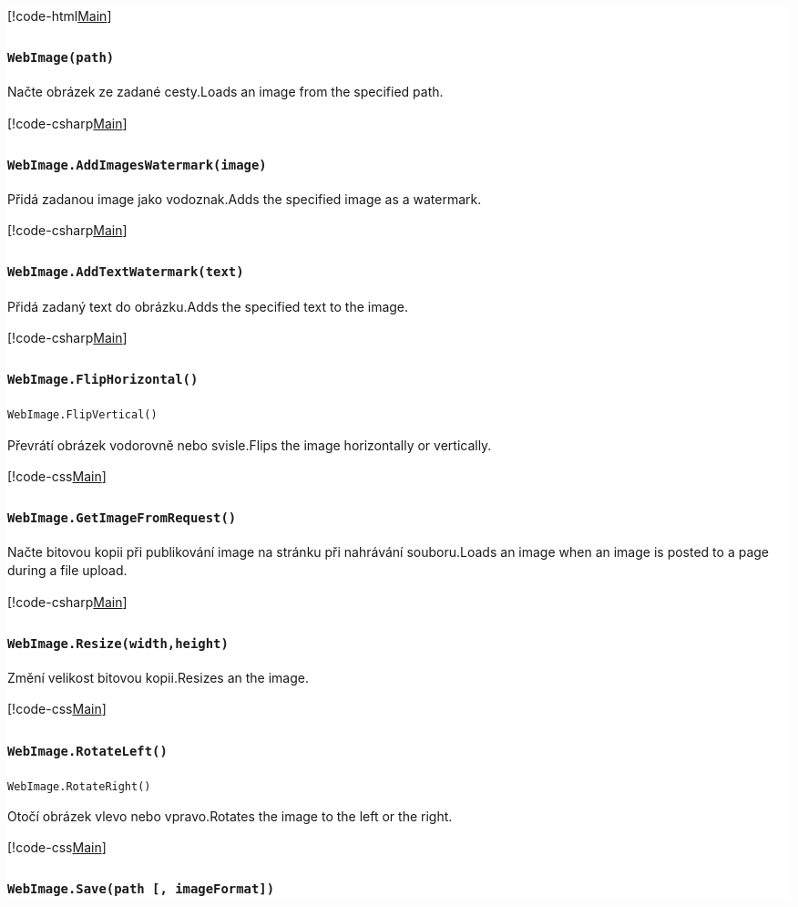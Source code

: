 [!code-html[Main](asp-net-web-pages-api-reference/samples/sample94.html)]

### `WebImage(path)`

<span data-ttu-id="a8eb6-235">Načte obrázek ze zadané cesty.</span><span class="sxs-lookup"><span data-stu-id="a8eb6-235">Loads an image from the specified path.</span></span>

[!code-csharp[Main](asp-net-web-pages-api-reference/samples/sample95.cs)]

### `WebImage.AddImagesWatermark(image)`

<span data-ttu-id="a8eb6-236">Přidá zadanou image jako vodoznak.</span><span class="sxs-lookup"><span data-stu-id="a8eb6-236">Adds the specified image as a watermark.</span></span>

[!code-csharp[Main](asp-net-web-pages-api-reference/samples/sample96.cs)]

### `WebImage.AddTextWatermark(text)`

<span data-ttu-id="a8eb6-237">Přidá zadaný text do obrázku.</span><span class="sxs-lookup"><span data-stu-id="a8eb6-237">Adds the specified text to the image.</span></span>

[!code-csharp[Main](asp-net-web-pages-api-reference/samples/sample97.cs)]

### `WebImage.FlipHorizontal()`  
`WebImage.FlipVertical()`

<span data-ttu-id="a8eb6-238">Převrátí obrázek vodorovně nebo svisle.</span><span class="sxs-lookup"><span data-stu-id="a8eb6-238">Flips the image horizontally or vertically.</span></span>

[!code-css[Main](asp-net-web-pages-api-reference/samples/sample98.css)]

### `WebImage.GetImageFromRequest()`

<span data-ttu-id="a8eb6-239">Načte bitovou kopii při publikování image na stránku při nahrávání souboru.</span><span class="sxs-lookup"><span data-stu-id="a8eb6-239">Loads an image when an image is posted to a page during a file upload.</span></span>

[!code-csharp[Main](asp-net-web-pages-api-reference/samples/sample99.cs)]

### `WebImage.Resize(width,height)`

<span data-ttu-id="a8eb6-240">Změní velikost bitovou kopii.</span><span class="sxs-lookup"><span data-stu-id="a8eb6-240">Resizes an the image.</span></span>

[!code-css[Main](asp-net-web-pages-api-reference/samples/sample100.css)]

### `WebImage.RotateLeft()`  
`WebImage.RotateRight()`

<span data-ttu-id="a8eb6-241">Otočí obrázek vlevo nebo vpravo.</span><span class="sxs-lookup"><span data-stu-id="a8eb6-241">Rotates the image to the left or the right.</span></span>

[!code-css[Main](asp-net-web-pages-api-reference/samples/sample101.css)]

### `WebImage.Save(path [, imageFormat])`
